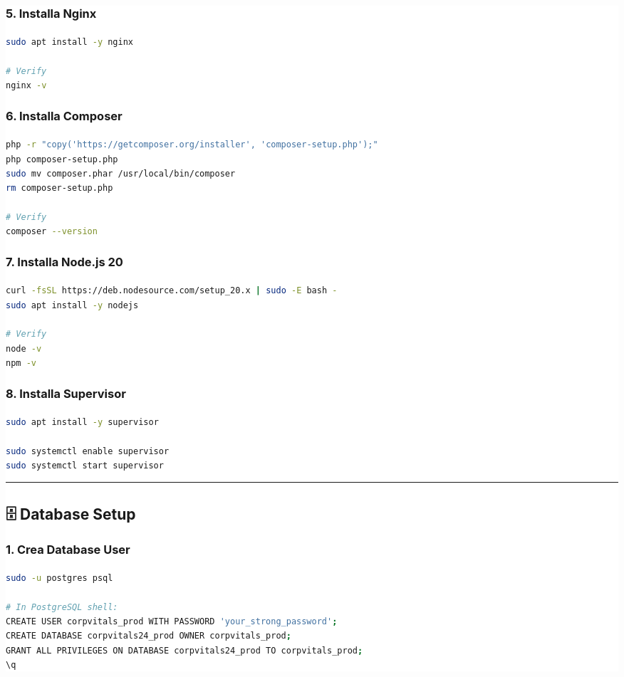 ```bash
```

### 5. Installa Nginx

```bash
sudo apt install -y nginx

# Verify
nginx -v
```

### 6. Installa Composer

```bash
php -r "copy('https://getcomposer.org/installer', 'composer-setup.php');"
php composer-setup.php
sudo mv composer.phar /usr/local/bin/composer
rm composer-setup.php

# Verify
composer --version
```

### 7. Installa Node.js 20

```bash
curl -fsSL https://deb.nodesource.com/setup_20.x | sudo -E bash -
sudo apt install -y nodejs

# Verify
node -v
npm -v
```

### 8. Installa Supervisor

```bash
sudo apt install -y supervisor

sudo systemctl enable supervisor
sudo systemctl start supervisor
```

---

## 🗄️ Database Setup

### 1. Crea Database User

```bash
sudo -u postgres psql

# In PostgreSQL shell:
CREATE USER corpvitals_prod WITH PASSWORD 'your_strong_password';
CREATE DATABASE corpvitals24_prod OWNER corpvitals_prod;
GRANT ALL PRIVILEGES ON DATABASE corpvitals24_prod TO corpvitals_prod;
\q
```
